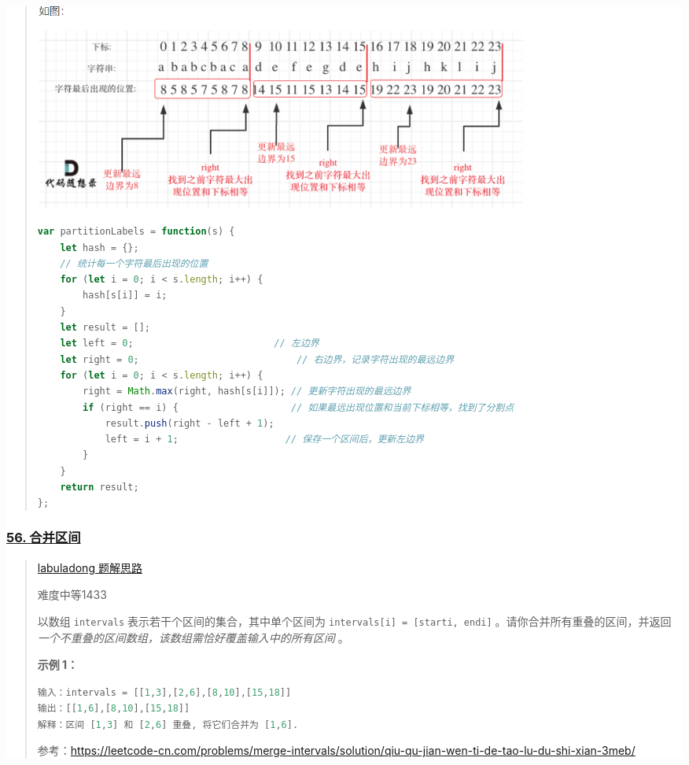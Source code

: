 > <img src="贪心.assets/image-20220417202738117.png" alt="image-20220417202738117" style="zoom:67%;" />
>
> ```js
> var partitionLabels = function(s) {
>     let hash = {};
>     // 统计每一个字符最后出现的位置
>     for (let i = 0; i < s.length; i++) {
>         hash[s[i]] = i;
>     }
>     let result = [];
>     let left = 0;							// 左边界
>     let right = 0;							// 右边界，记录字符出现的最远边界
>     for (let i = 0; i < s.length; i++) {
>         right = Math.max(right, hash[s[i]]); // 更新字符出现的最远边界
>         if (right == i) {                    // 如果最远出现位置和当前下标相等，找到了分割点
>             result.push(right - left + 1);
>             left = i + 1;                   // 保存一个区间后，更新左边界
>         }
>     }
>     return result;
> };
> ```

### [56. 合并区间](https://leetcode-cn.com/problems/merge-intervals/)

> [labuladong 题解](https://labuladong.github.io/article/?qno=56)[思路](https://leetcode-cn.com/problems/merge-intervals/#)
>
> 难度中等1433
>
> 以数组 `intervals` 表示若干个区间的集合，其中单个区间为 `intervals[i] = [starti, endi]` 。请你合并所有重叠的区间，并返回 *一个不重叠的区间数组，该数组需恰好覆盖输入中的所有区间* 。
>
> 
>
> **示例 1：**
>
> ```js
> 输入：intervals = [[1,3],[2,6],[8,10],[15,18]]
> 输出：[[1,6],[8,10],[15,18]]
> 解释：区间 [1,3] 和 [2,6] 重叠, 将它们合并为 [1,6].
> ```
>
> 参考：https://leetcode-cn.com/problems/merge-intervals/solution/qiu-qu-jian-wen-ti-de-tao-lu-du-shi-xian-3meb/
